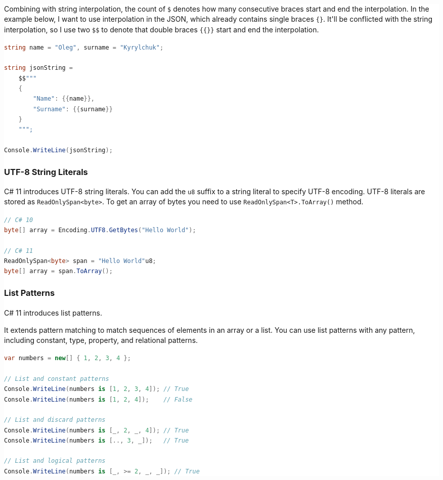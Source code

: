 Combining with string interpolation, the count of `$` denotes how many consecutive braces start and end the interpolation. In the example below, I want to use interpolation in the JSON, which already contains single braces `{}`. It'll be conflicted with the string interpolation, so I use two `$$` to denote that double braces `{{}}` start and end the interpolation.

```cs
string name = "Oleg", surname = "Kyrylchuk";

string jsonString = 
    $$"""
    {
        "Name": {{name}},
        "Surname": {{surname}}
    }
    """;

Console.WriteLine(jsonString);
```

### UTF-8 String Literals

C# 11 introduces UTF-8 string literals. You can add the `u8` suffix to a string literal to specify UTF-8 encoding. UTF-8 literals are stored as `ReadOnlySpan<byte>`. To get an array of bytes you need to use `ReadOnlySpan<T>.ToArray()` method.

```cs
// C# 10
byte[] array = Encoding.UTF8.GetBytes("Hello World");

// C# 11
ReadOnlySpan<byte> span = "Hello World"u8;
byte[] array = span.ToArray();
```

### List Patterns

C# 11 introduces list patterns.

It extends pattern matching to match sequences of elements in an array or a list. You can use list patterns with any pattern, including constant, type, property, and relational patterns.

```cs
var numbers = new[] { 1, 2, 3, 4 };

// List and constant patterns
Console.WriteLine(numbers is [1, 2, 3, 4]); // True
Console.WriteLine(numbers is [1, 2, 4]);    // False

// List and discard patterns
Console.WriteLine(numbers is [_, 2, _, 4]); // True
Console.WriteLine(numbers is [.., 3, _]);   // True

// List and logical patterns
Console.WriteLine(numbers is [_, >= 2, _, _]); // True
```
